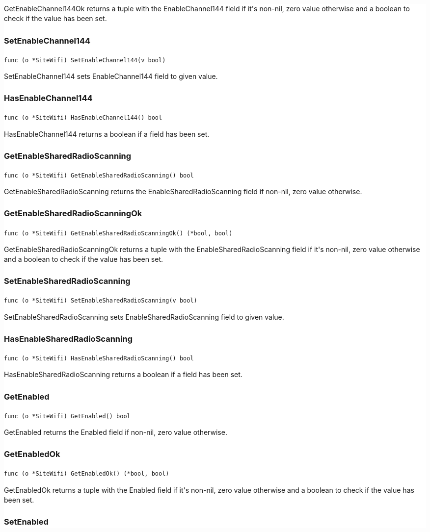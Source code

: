 GetEnableChannel144Ok returns a tuple with the EnableChannel144 field if it's non-nil, zero value otherwise
and a boolean to check if the value has been set.

### SetEnableChannel144

`func (o *SiteWifi) SetEnableChannel144(v bool)`

SetEnableChannel144 sets EnableChannel144 field to given value.

### HasEnableChannel144

`func (o *SiteWifi) HasEnableChannel144() bool`

HasEnableChannel144 returns a boolean if a field has been set.

### GetEnableSharedRadioScanning

`func (o *SiteWifi) GetEnableSharedRadioScanning() bool`

GetEnableSharedRadioScanning returns the EnableSharedRadioScanning field if non-nil, zero value otherwise.

### GetEnableSharedRadioScanningOk

`func (o *SiteWifi) GetEnableSharedRadioScanningOk() (*bool, bool)`

GetEnableSharedRadioScanningOk returns a tuple with the EnableSharedRadioScanning field if it's non-nil, zero value otherwise
and a boolean to check if the value has been set.

### SetEnableSharedRadioScanning

`func (o *SiteWifi) SetEnableSharedRadioScanning(v bool)`

SetEnableSharedRadioScanning sets EnableSharedRadioScanning field to given value.

### HasEnableSharedRadioScanning

`func (o *SiteWifi) HasEnableSharedRadioScanning() bool`

HasEnableSharedRadioScanning returns a boolean if a field has been set.

### GetEnabled

`func (o *SiteWifi) GetEnabled() bool`

GetEnabled returns the Enabled field if non-nil, zero value otherwise.

### GetEnabledOk

`func (o *SiteWifi) GetEnabledOk() (*bool, bool)`

GetEnabledOk returns a tuple with the Enabled field if it's non-nil, zero value otherwise
and a boolean to check if the value has been set.

### SetEnabled
